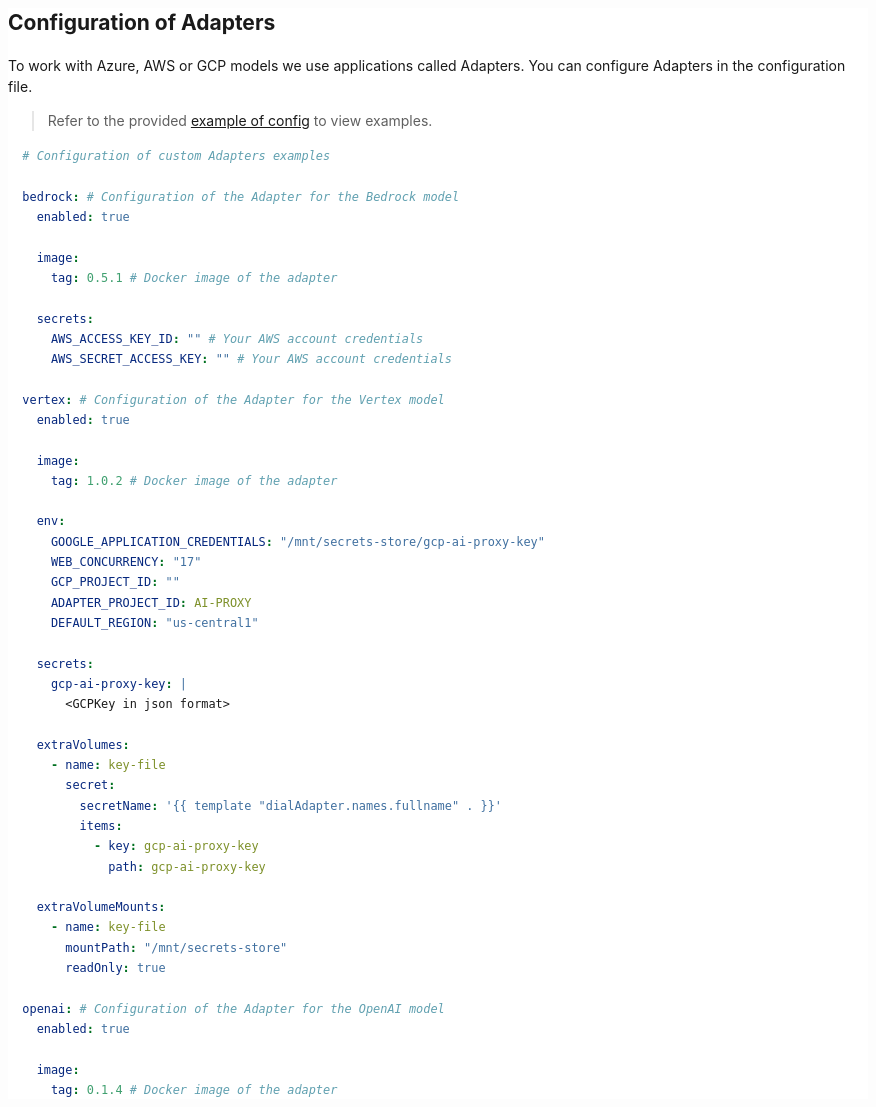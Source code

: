 ## Configuration of Adapters 

To work with Azure, AWS or GCP models we use applications called Adapters. You can configure Adapters in the configuration file.

> Refer to the provided [example of config](https://github.com/epam/ai-dial/blob/886945021db2bb29a9813328b82a95dcf2d7edac/configuration/dialConfig.yaml#L263) to view examples. 

```yaml
  # Configuration of custom Adapters examples
  
  bedrock: # Configuration of the Adapter for the Bedrock model
    enabled: true

    image:
      tag: 0.5.1 # Docker image of the adapter

    secrets:
      AWS_ACCESS_KEY_ID: "" # Your AWS account credentials
      AWS_SECRET_ACCESS_KEY: "" # Your AWS account credentials

  vertex: # Configuration of the Adapter for the Vertex model
    enabled: true

    image:
      tag: 1.0.2 # Docker image of the adapter

    env:
      GOOGLE_APPLICATION_CREDENTIALS: "/mnt/secrets-store/gcp-ai-proxy-key"
      WEB_CONCURRENCY: "17"
      GCP_PROJECT_ID: ""
      ADAPTER_PROJECT_ID: AI-PROXY
      DEFAULT_REGION: "us-central1"

    secrets:
      gcp-ai-proxy-key: |
        <GCPKey in json format>

    extraVolumes:
      - name: key-file
        secret:
          secretName: '{{ template "dialAdapter.names.fullname" . }}'
          items:
            - key: gcp-ai-proxy-key
              path: gcp-ai-proxy-key

    extraVolumeMounts:
      - name: key-file
        mountPath: "/mnt/secrets-store"
        readOnly: true

  openai: # Configuration of the Adapter for the OpenAI model
    enabled: true

    image:
      tag: 0.1.4 # Docker image of the adapter
```
